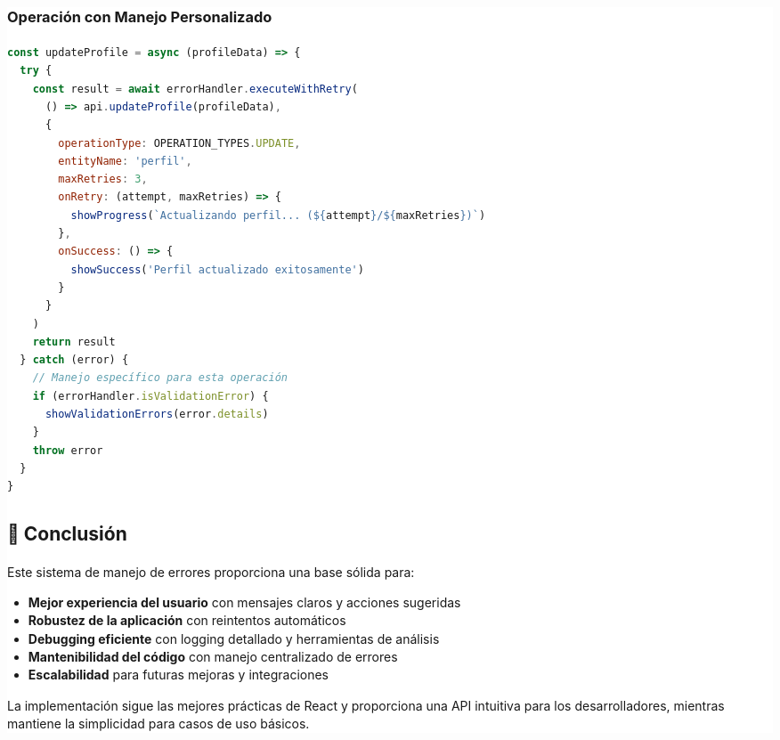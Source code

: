 ### Operación con Manejo Personalizado
```javascript
const updateProfile = async (profileData) => {
  try {
    const result = await errorHandler.executeWithRetry(
      () => api.updateProfile(profileData),
      {
        operationType: OPERATION_TYPES.UPDATE,
        entityName: 'perfil',
        maxRetries: 3,
        onRetry: (attempt, maxRetries) => {
          showProgress(`Actualizando perfil... (${attempt}/${maxRetries})`)
        },
        onSuccess: () => {
          showSuccess('Perfil actualizado exitosamente')
        }
      }
    )
    return result
  } catch (error) {
    // Manejo específico para esta operación
    if (errorHandler.isValidationError) {
      showValidationErrors(error.details)
    }
    throw error
  }
}
```

## 🎉 Conclusión

Este sistema de manejo de errores proporciona una base sólida para:

- **Mejor experiencia del usuario** con mensajes claros y acciones sugeridas
- **Robustez de la aplicación** con reintentos automáticos
- **Debugging eficiente** con logging detallado y herramientas de análisis
- **Mantenibilidad del código** con manejo centralizado de errores
- **Escalabilidad** para futuras mejoras y integraciones

La implementación sigue las mejores prácticas de React y proporciona una API intuitiva para los desarrolladores, mientras mantiene la simplicidad para casos de uso básicos.

